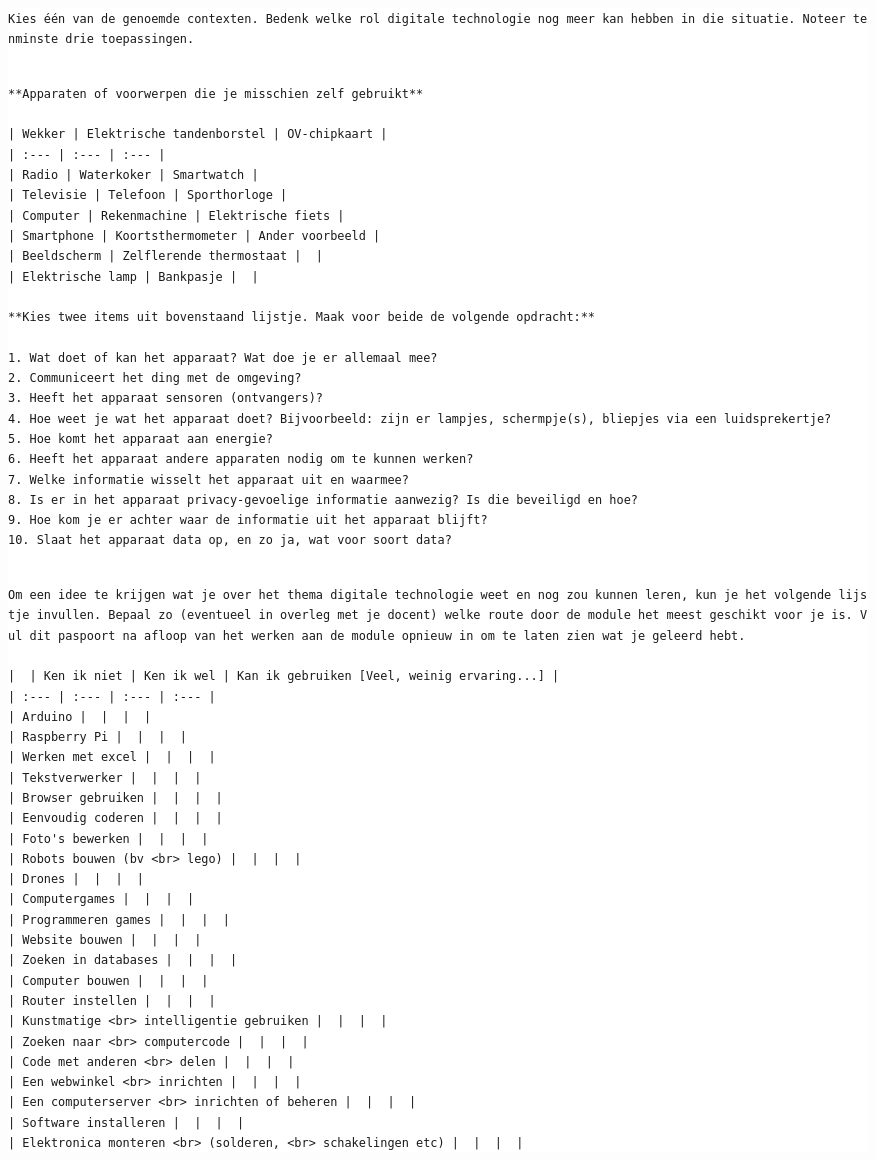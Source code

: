 ```{exercise} 
Kies één van de genoemde contexten. Bedenk welke rol digitale technologie nog meer kan hebben in die situatie. Noteer tenminste drie toepassingen.
```

```{exercise} Zelfstandig werkend apparaat - systeem - communicatie - dataopslag

**Apparaten of voorwerpen die je misschien zelf gebruikt**

| Wekker | Elektrische tandenborstel | OV-chipkaart |
| :--- | :--- | :--- |
| Radio | Waterkoker | Smartwatch |
| Televisie | Telefoon | Sporthorloge |
| Computer | Rekenmachine | Elektrische fiets |
| Smartphone | Koortsthermometer | Ander voorbeeld |
| Beeldscherm | Zelflerende thermostaat |  |
| Elektrische lamp | Bankpasje |  |

**Kies twee items uit bovenstaand lijstje. Maak voor beide de volgende opdracht:**

1. Wat doet of kan het apparaat? Wat doe je er allemaal mee?
2. Communiceert het ding met de omgeving?
3. Heeft het apparaat sensoren (ontvangers)?
4. Hoe weet je wat het apparaat doet? Bijvoorbeeld: zijn er lampjes, schermpje(s), bliepjes via een luidsprekertje?
5. Hoe komt het apparaat aan energie?
6. Heeft het apparaat andere apparaten nodig om te kunnen werken?
7. Welke informatie wisselt het apparaat uit en waarmee?
8. Is er in het apparaat privacy-gevoelige informatie aanwezig? Is die beveiligd en hoe?
9. Hoe kom je er achter waar de informatie uit het apparaat blijft?
10. Slaat het apparaat data op, en zo ja, wat voor soort data?

```

```{exercise} Paspoort digitale kennis en vaardigheden

Om een idee te krijgen wat je over het thema digitale technologie weet en nog zou kunnen leren, kun je het volgende lijstje invullen. Bepaal zo (eventueel in overleg met je docent) welke route door de module het meest geschikt voor je is. Vul dit paspoort na afloop van het werken aan de module opnieuw in om te laten zien wat je geleerd hebt.

|  | Ken ik niet | Ken ik wel | Kan ik gebruiken [Veel, weinig ervaring...] |
| :--- | :--- | :--- | :--- |
| Arduino |  |  |  |
| Raspberry Pi |  |  |  |
| Werken met excel |  |  |  |
| Tekstverwerker |  |  |  |
| Browser gebruiken |  |  |  |
| Eenvoudig coderen |  |  |  |
| Foto's bewerken |  |  |  |
| Robots bouwen (bv <br> lego) |  |  |  |
| Drones |  |  |  |
| Computergames |  |  |  |
| Programmeren games |  |  |  |
| Website bouwen |  |  |  |
| Zoeken in databases |  |  |  |
| Computer bouwen |  |  |  |
| Router instellen |  |  |  |
| Kunstmatige <br> intelligentie gebruiken |  |  |  |
| Zoeken naar <br> computercode |  |  |  |
| Code met anderen <br> delen |  |  |  |
| Een webwinkel <br> inrichten |  |  |  |
| Een computerserver <br> inrichten of beheren |  |  |  |
| Software installeren |  |  |  |
| Elektronica monteren <br> (solderen, <br> schakelingen etc) |  |  |  |
```